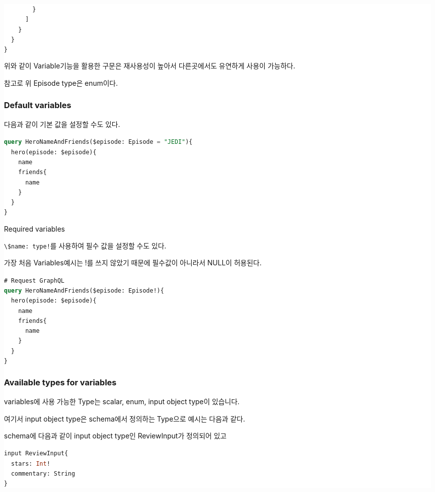 ```sql
        }
      ]
    }
  }
}
```

위와 같이 Variable기능을 활용한 구문은 재사용성이 높아서 다른곳에서도 유연하게 사용이 가능하다.

참고로 위 Episode type은 enum이다.

### Default variables

다음과 같이 기본 값을 설정할 수도 있다.

```sql
query HeroNameAndFriends($episode: Episode = "JEDI"){
  hero(episode: $episode){
    name
    friends{
      name
    }
  }
}
```

Required variables

`\$name: type!`를 사용하여 필수 값을 설정할 수도 있다.

가장 처음 Variables예시는 !를 쓰지 않았기 때문에 필수값이 아니라서 NULL이 허용된다.

```sql
# Request GraphQL
query HeroNameAndFriends($episode: Episode!){
  hero(episode: $episode){
    name
    friends{
      name
    }
  }
}
```

### Available types for variables

variables에 사용 가능한 Type는 scalar, enum, input object type이 있습니다.

여기서 input object type은 schema에서 정의하는 Type으로 예시는 다음과 같다.

schema에 다음과 같이 input object type인 ReviewInput가 정의되어 있고

```sql
input ReviewInput{
  stars: Int!
  commentary: String
}
```
